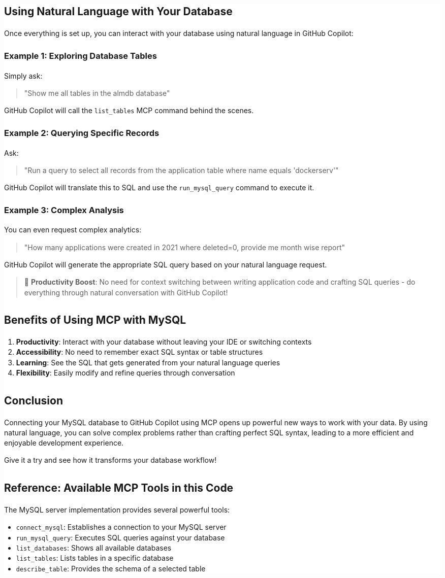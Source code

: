 
## Using Natural Language with Your Database

Once everything is set up, you can interact with your database using natural language in GitHub Copilot:

### Example 1: Exploring Database Tables

Simply ask:
> "Show me all tables in the almdb database"

GitHub Copilot will call the `list_tables` MCP command behind the scenes.

### Example 2: Querying Specific Records

Ask:
> "Run a query to select all records from the application table where name equals 'dockerserv'"

GitHub Copilot will translate this to SQL and use the `run_mysql_query` command to execute it.

### Example 3: Complex Analysis

You can even request complex analytics:
> "How many applications were created in 2021 where deleted=0, provide me month wise report"

GitHub Copilot will generate the appropriate SQL query based on your natural language request.

> 🚀 **Productivity Boost**: No need for context switching between writing application code and crafting SQL queries - do everything through natural conversation with GitHub Copilot!

## Benefits of Using MCP with MySQL

1. **Productivity**: Interact with your database without leaving your IDE or switching contexts
2. **Accessibility**: No need to remember exact SQL syntax or table structures
3. **Learning**: See the SQL that gets generated from your natural language queries
4. **Flexibility**: Easily modify and refine queries through conversation


## Conclusion

Connecting your MySQL database to GitHub Copilot using MCP opens up powerful new ways to work with your data. By using natural language, you can solve complex problems rather than crafting perfect SQL syntax, leading to a more efficient and enjoyable development experience.

Give it a try and see how it transforms your database workflow!

## Reference: Available MCP Tools in this Code

The MySQL server implementation provides several powerful tools:

- `connect_mysql`: Establishes a connection to your MySQL server
- `run_mysql_query`: Executes SQL queries against your database
- `list_databases`: Shows all available databases
- `list_tables`: Lists tables in a specific database
- `describe_table`: Provides the schema of a selected table